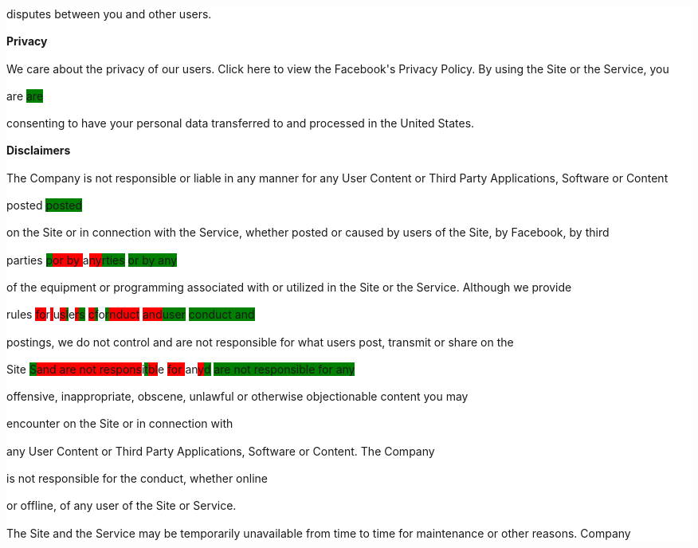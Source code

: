 </span>disputes between you and other users.

**Privacy**

We care about the privacy of our users. Click here to view the Facebook's Privacy Policy. By using the Site or the Service, you<span style="background-color: red;">

are</span> <span style="background-color: green;">are

</span>consenting to have your personal data transferred to and processed in the United States.

**Disclaimers**

The Company is not responsible or liable in any manner for any User Content or Third Party Applications, Software or Content<span style="background-color: red;">

posted</span> <span style="background-color: green;">posted

</span>on the Site or in connection with the Service, whether posted or caused by users of the Site, by Facebook, by third<span style="background-color: red;">

parties</span> <span style="background-color: green;">p</span><span style="background-color: red;">or by </span>a<span style="background-color: red;">ny</span><span style="background-color: green;">rties</span> <span style="background-color: green;">or by any

</span>of the equipment or programming associated with or utilized in the Site or the Service. Although we provide<span style="background-color: red;">

rules</span> <span style="background-color: red;">fo</span>r<span style="background-color: red;"> </span>u<span style="background-color: red;">s</span><span style="background-color: green;">l</span>e<span style="background-color: red;">r</span><span style="background-color: green;">s</span> <span style="background-color: red;">c</span><span style="background-color: green;">f</span>o<span style="background-color: green;">r</span><span style="background-color: red;">nduct</span> <span style="background-color: red;">and</span><span style="background-color: green;">user</span> <span style="background-color: green;">conduct and

</span>postings, we do not control and are not responsible for what users post, transmit or share on the<span style="background-color: red;">

Site</span> <span style="background-color: green;">S</span><span style="background-color: red;">and are not respons</span>i<span style="background-color: green;">t</span><span style="background-color: red;">bl</span>e <span style="background-color: red;">for </span>an<span style="background-color: red;">y</span><span style="background-color: green;">d</span> <span style="background-color: green;">are not responsible for any

</span>offensive, inappropriate, obscene, unlawful or otherwise objectionable content you may<span style="background-color: green;"> </span><span style="background-color: red;">

</span>encounter on the Site or in connection with<span style="background-color: red;"> </span><span style="background-color: green;">

</span>any User Content or Third Party Applications, Software or Content. The Company<span style="background-color: green;"> </span><span style="background-color: red;">

</span>is not responsible for the conduct, whether online<span style="background-color: red;"> </span><span style="background-color: green;">

</span>or offline, of any user of the Site or Service.<span style="background-color: red;"> </span>

The Site and the Service may be temporarily unavailable from time to time for maintenance or other reasons. Company<span style="background-color: red;">
